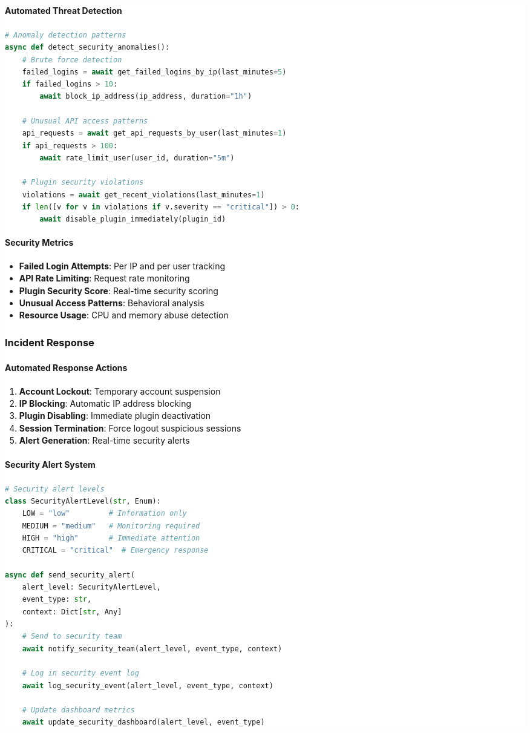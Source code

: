 #### Automated Threat Detection
```python
# Anomaly detection patterns
async def detect_security_anomalies():
    # Brute force detection
    failed_logins = await get_failed_logins_by_ip(last_minutes=5)
    if failed_logins > 10:
        await block_ip_address(ip_address, duration="1h")

    # Unusual API access patterns
    api_requests = await get_api_requests_by_user(last_minutes=1)
    if api_requests > 100:
        await rate_limit_user(user_id, duration="5m")

    # Plugin security violations
    violations = await get_recent_violations(last_minutes=1)
    if len([v for v in violations if v.severity == "critical"]) > 0:
        await disable_plugin_immediately(plugin_id)
```

#### Security Metrics
- **Failed Login Attempts**: Per IP and per user tracking
- **API Rate Limiting**: Request rate monitoring
- **Plugin Security Score**: Real-time security scoring
- **Unusual Access Patterns**: Behavioral analysis
- **Resource Usage**: CPU and memory abuse detection

### Incident Response

#### Automated Response Actions
1. **Account Lockout**: Temporary account suspension
2. **IP Blocking**: Automatic IP address blocking
3. **Plugin Disabling**: Immediate plugin deactivation
4. **Session Termination**: Force logout suspicious sessions
5. **Alert Generation**: Real-time security alerts

#### Security Alert System
```python
# Security alert levels
class SecurityAlertLevel(str, Enum):
    LOW = "low"         # Information only
    MEDIUM = "medium"   # Monitoring required
    HIGH = "high"       # Immediate attention
    CRITICAL = "critical"  # Emergency response

async def send_security_alert(
    alert_level: SecurityAlertLevel,
    event_type: str,
    context: Dict[str, Any]
):
    # Send to security team
    await notify_security_team(alert_level, event_type, context)

    # Log in security event log
    await log_security_event(alert_level, event_type, context)

    # Update dashboard metrics
    await update_security_dashboard(alert_level, event_type)
```
